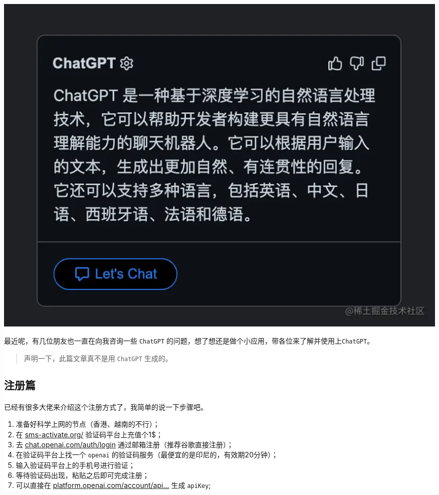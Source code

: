 ![](../public/images/05b05a819fd64e3a9a7a8b507b0122d4~tplv-k3u1fbpfcp-zoom-in-crop-mark:1512:0:0:0.webp)

最近呢，有几位朋友也一直在向我咨询一些 `ChatGPT` 的问题，想了想还是做个小应用，带各位来了解并使用上`ChatGPT`。

> 声明一下，此篇文章真不是用 `ChatGPT` 生成的。

注册篇
---

已经有很多大佬来介绍这个注册方式了，我简单的说一下步骤吧。

1.  准备好科学上网的节点（香港、越南的不行）；
2.  在 [sms-activate.org/](https://sms-activate.org/ "https://sms-activate.org/") 验证码平台上充值个1$；
3.  去 [chat.openai.com/auth/login](https://chat.openai.com/auth/login "https://chat.openai.com/auth/login") 通过邮箱注册（推荐谷歌直接注册）；
4.  在验证码平台上找一个 `openai` 的验证码服务（最便宜的是印尼的，有效期20分钟）；
5.  输入验证码平台上的手机号进行验证；
6.  等待验证码出现，粘贴之后即可完成注册；
7.  可以直接在 [platform.openai.com/account/api…](https://platform.openai.com/account/api-keys "https://platform.openai.com/account/api-keys") 生成 `apiKey`;
